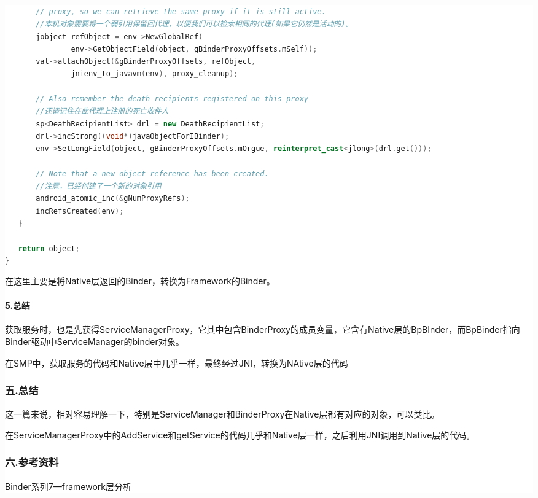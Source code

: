  ```cpp
        // proxy, so we can retrieve the same proxy if it is still active.
        //本机对象需要将一个弱引用保留回代理，以便我们可以检索相同的代理(如果它仍然是活动的)。
        jobject refObject = env->NewGlobalRef(
                env->GetObjectField(object, gBinderProxyOffsets.mSelf));
        val->attachObject(&gBinderProxyOffsets, refObject,
                jnienv_to_javavm(env), proxy_cleanup);

        // Also remember the death recipients registered on this proxy
        //还请记住在此代理上注册的死亡收件人
        sp<DeathRecipientList> drl = new DeathRecipientList;
        drl->incStrong((void*)javaObjectForIBinder);
        env->SetLongField(object, gBinderProxyOffsets.mOrgue, reinterpret_cast<jlong>(drl.get()));

        // Note that a new object reference has been created.
        //注意，已经创建了一个新的对象引用
        android_atomic_inc(&gNumProxyRefs);
        incRefsCreated(env);
    }

    return object;
}
 ```
在这里主要是将Native层返回的Binder，转换为Framework的Binder。

#### 5.总结
获取服务时，也是先获得ServiceManagerProxy，它其中包含BinderProxy的成员变量，它含有Native层的BpBInder，而BpBinder指向Binder驱动中ServiceManager的binder对象。

在SMP中，获取服务的代码和Native层中几乎一样，最终经过JNI，转换为NAtive层的代码

### 五.总结
这一篇来说，相对容易理解一下，特别是ServiceManager和BinderProxy在Native层都有对应的对象，可以类比。

在ServiceManagerProxy中的AddService和getService的代码几乎和Native层一样，之后利用JNI调用到Native层的代码。

### 六.参考资料
[Binder系列7—framework层分析](http://gityuan.com/2015/11/21/binder-framework/)

